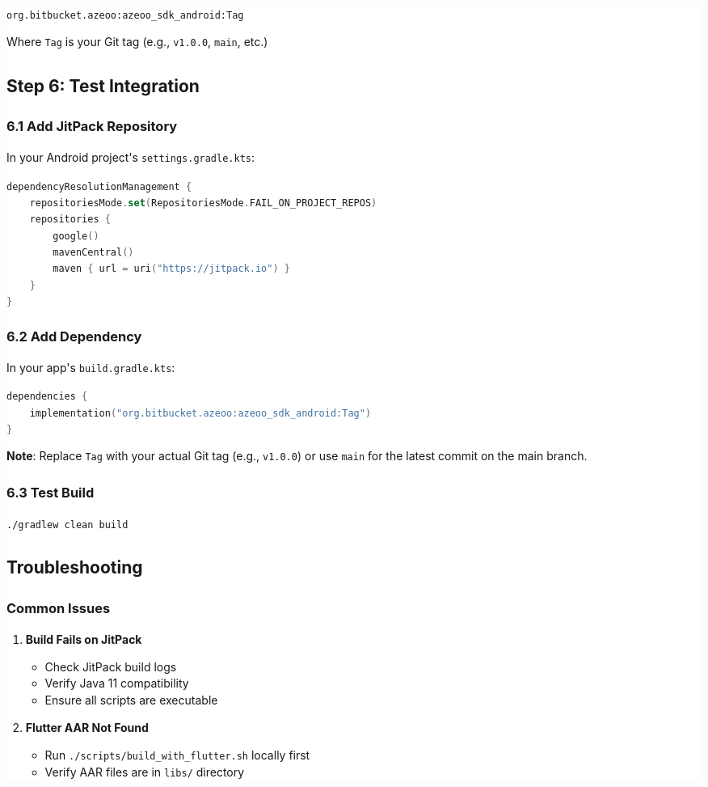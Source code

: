 ```
org.bitbucket.azeoo:azeoo_sdk_android:Tag
```

Where `Tag` is your Git tag (e.g., `v1.0.0`, `main`, etc.)

## Step 6: Test Integration

### 6.1 Add JitPack Repository

In your Android project's `settings.gradle.kts`:

```kotlin
dependencyResolutionManagement {
    repositoriesMode.set(RepositoriesMode.FAIL_ON_PROJECT_REPOS)
    repositories {
        google()
        mavenCentral()
        maven { url = uri("https://jitpack.io") }
    }
}
```

### 6.2 Add Dependency

In your app's `build.gradle.kts`:

```kotlin
dependencies {
    implementation("org.bitbucket.azeoo:azeoo_sdk_android:Tag")
}
```

**Note**: Replace `Tag` with your actual Git tag (e.g., `v1.0.0`) or use `main` for the latest commit on the main branch.

### 6.3 Test Build

```bash
./gradlew clean build
```

## Troubleshooting

### Common Issues

1. **Build Fails on JitPack**
   - Check JitPack build logs
   - Verify Java 11 compatibility
   - Ensure all scripts are executable

2. **Flutter AAR Not Found**
   - Run `./scripts/build_with_flutter.sh` locally first
   - Verify AAR files are in `libs/` directory

